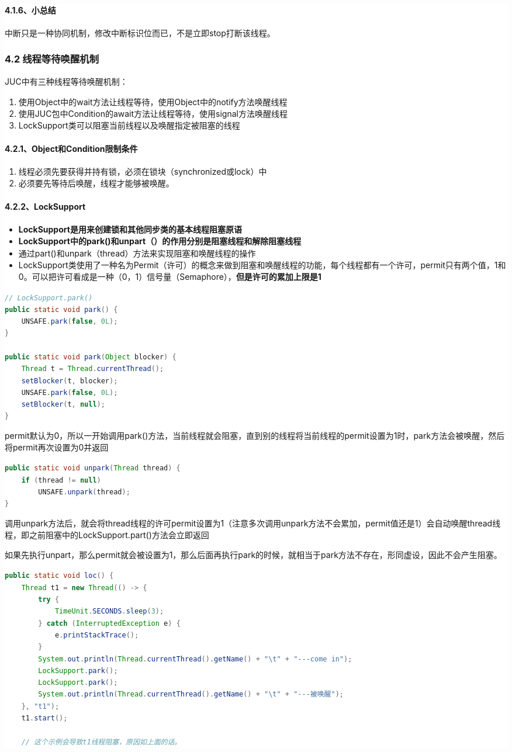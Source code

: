 #### 4.1.6、小总结

中断只是一种协同机制，修改中断标识位而已，不是立即stop打断该线程。

### 4.2 线程等待唤醒机制

JUC中有三种线程等待唤醒机制：

1. 使用Object中的wait方法让线程等待，使用Object中的notify方法唤醒线程
2. 使用JUC包中Condition的await方法让线程等待，使用signal方法唤醒线程
3. LockSupport类可以阻塞当前线程以及唤醒指定被阻塞的线程

#### 4.2.1、Object和Condition限制条件

1. 线程必须先要获得并持有锁，必须在锁块（synchronized或lock）中
2. 必须要先等待后唤醒，线程才能够被唤醒。

#### 4.2.2、LockSupport

- **LockSupport是用来创建锁和其他同步类的基本线程阻塞原语**
- **LockSupport中的park()和unpart（）的作用分别是阻塞线程和解除阻塞线程**
- 通过part()和unpark（thread）方法来实现阻塞和唤醒线程的操作
- LockSupport类使用了一种名为Permit（许可）的概念来做到阻塞和唤醒线程的功能，每个线程都有一个许可，permit只有两个值，1和0。可以把许可看成是一种（0，1）信号量（Semaphore），**但是许可的累加上限是1**

```java
// LockSupport.park()
public static void park() {
    UNSAFE.park(false, 0L);
}

public static void park(Object blocker) {
    Thread t = Thread.currentThread();
    setBlocker(t, blocker);
    UNSAFE.park(false, 0L);
    setBlocker(t, null);
}
```

permit默认为0，所以一开始调用park()方法，当前线程就会阻塞，直到别的线程将当前线程的permit设置为1时，park方法会被唤醒，然后将permit再次设置为0并返回

```java
public static void unpark(Thread thread) {
    if (thread != null)
        UNSAFE.unpark(thread);
}
```

调用unpark方法后，就会将thread线程的许可permit设置为1（注意多次调用unpark方法不会累加，permit值还是1）会自动唤醒thread线程，即之前阻塞中的LockSupport.part()方法会立即返回

如果先执行unpart，那么permit就会被设置为1，那么后面再执行park的时候，就相当于park方法不存在，形同虚设，因此不会产生阻塞。

```java
public static void loc() {
    Thread t1 = new Thread(() -> {
        try {
            TimeUnit.SECONDS.sleep(3);
        } catch (InterruptedException e) {
            e.printStackTrace();
        }
        System.out.println(Thread.currentThread().getName() + "\t" + "---come in");
        LockSupport.park();
        LockSupport.park();
        System.out.println(Thread.currentThread().getName() + "\t" + "---被唤醒");
    }, "t1");
    t1.start();

    // 这个示例会导致t1线程阻塞，原因如上面的话。
```